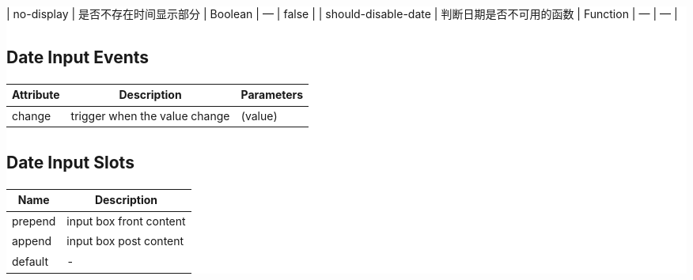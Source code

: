 | no-display | 是否不存在时间显示部分 | Boolean | — | false |
| should-disable-date | 判断日期是否不可用的函数 | Function | — | — |

## Date Input Events

| Attribute | Description | Parameters |
|-----|------|-----|
| change | trigger when the value change | (value) |

## Date Input Slots

| Name | Description |
|-----|------|
| prepend | input box front content |
| append | input box post content |
| default | - |

<script>
const dayAbbreviation = ['S', 'M', 'T', 'W', 'T', 'F', 'S']
const dayList = ['Sun', 'Mon', 'Tue', 'Wed', 'Thu', 'Fri', 'Sat']
const monthList = ['Jan', 'Feb', 'Mar', 'Apr', 'May', 'Jun', 'Jul', 'Aug', 'Sep',
  'Oct', 'Nov', 'Dec']
const monthLongList = ['January', 'February', 'March', 'April', 'May', 'June',
  'July', 'August', 'September', 'October', 'November', 'December']

const enDateFormat = {
  formatDisplay (date) {
    return `${dayList[date.getDay()]}, ${monthList[date.getMonth()]} ${date.getDate()}`
  },
  formatMonth (date) {
    return `${monthLongList[date.getMonth()]} ${date.getFullYear()}`
  },
  getWeekDayArray (firstDayOfWeek) {
    let beforeArray = []
    let afterArray = []
    for (let i = 0; i < dayAbbreviation.length; i++) {
      if (i < firstDayOfWeek) {
        afterArray.push(dayAbbreviation[i])
      } else {
        beforeArray.push(dayAbbreviation[i])
      }
    }
    return beforeArray.concat(afterArray)
  },
  getMonthList () {
    return monthList;
  }
}
export default {
  data () {
    const minDate = new Date();
    const maxDate = new Date();
    minDate.setDate(1);
    maxDate.setMonth(maxDate.getMonth() + 1);
    maxDate.setDate(0);
    return {
      value1: undefined,
      value2: undefined,
      value3: undefined,
      value4: undefined,